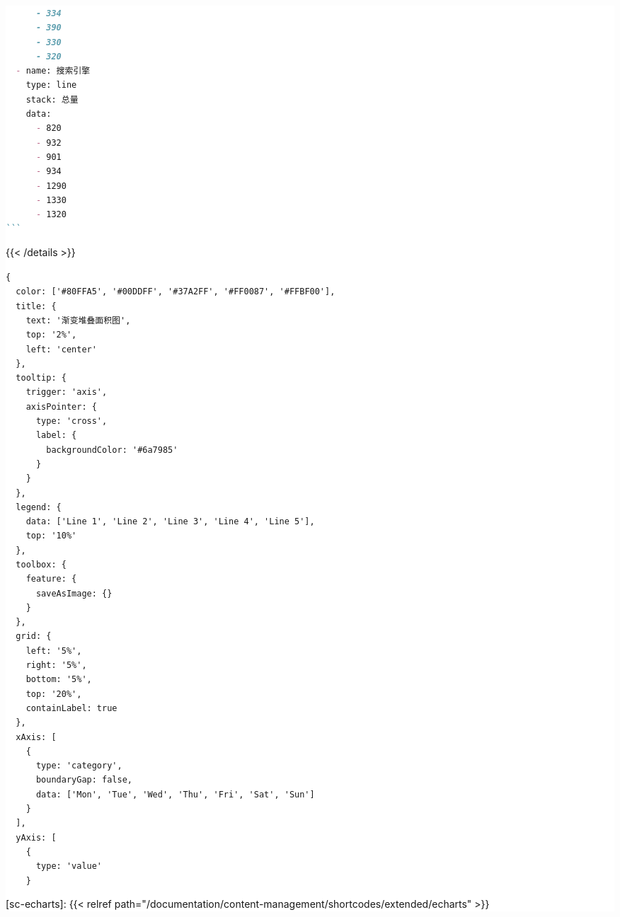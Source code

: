 ````markdown {data-open=true}
      - 334
      - 390
      - 330
      - 320
  - name: 搜索引擎
    type: line
    stack: 总量
    data:
      - 820
      - 932
      - 901
      - 934
      - 1290
      - 1330
      - 1320
```
````

{{< /details >}}

```echarts {js=true}
{
  color: ['#80FFA5', '#00DDFF', '#37A2FF', '#FF0087', '#FFBF00'],
  title: {
    text: '渐变堆叠面积图',
    top: '2%',
    left: 'center'
  },
  tooltip: {
    trigger: 'axis',
    axisPointer: {
      type: 'cross',
      label: {
        backgroundColor: '#6a7985'
      }
    }
  },
  legend: {
    data: ['Line 1', 'Line 2', 'Line 3', 'Line 4', 'Line 5'],
    top: '10%'
  },
  toolbox: {
    feature: {
      saveAsImage: {}
    }
  },
  grid: {
    left: '5%',
    right: '5%',
    bottom: '5%',
    top: '20%',
    containLabel: true
  },
  xAxis: [
    {
      type: 'category',
      boundaryGap: false,
      data: ['Mon', 'Tue', 'Wed', 'Thu', 'Fri', 'Sat', 'Sun']
    }
  ],
  yAxis: [
    {
      type: 'value'
    }
```

[goat]: https://github.com/bep/goat
[markdeep]: https://casual-effects.com/markdeep/
[goat-examples]: https://github.com/bep/goat/tree/master/examples
[mermaid]: https://mermaid.js.org/
[mermaid-flowchart]: https://mermaid.js.org/syntax/flowchart.html
[mermaid-sequenceDiagram]: https://mermaid.js.org/syntax/sequenceDiagram.html
[mermaid-classDiagram]: https://mermaid.js.org/syntax/classDiagram.html
[mermaid-stateDiagram]: https://mermaid.js.org/syntax/stateDiagram.html
[mermaid-entityRelationshipDiagram]: https://mermaid.js.org/syntax/entityRelationshipDiagram.html
[mermaid-user-journey]: https://mermaid.js.org/syntax/userJourney.html
[mermaid-gantt]: https://mermaid.js.org/syntax/gantt.html
[mermaid-pie]: https://mermaid.js.org/syntax/pie.html
[mermaid-quadrant]: https://mermaid.js.org/syntax/quadrantChart.html
[mermaid-requirementDiagram]: https://mermaid.js.org/syntax/requirementDiagram.html
[mermaid-gitgraph]: https://mermaid.js.org/syntax/gitgraph.html
[mermaid-c4]: https://mermaid.js.org/syntax/c4.html
[mermaid-mindmap]: https://mermaid.js.org/syntax/mindmap.html
[mermaid-timeline]: https://mermaid.js.org/syntax/timeline.html
[mermaid-sankey]: https://mermaid.js.org/syntax/sankey.html
[mermaid-xy-chart]: https://mermaid.js.org/syntax/xyChart.html
[mermaid-block-diagram]: https://mermaid.js.org/syntax/block.html
[mermaid-packet]: https://mermaid.js.org/syntax/packet.html
[mermaid-architecture]: https://mermaid.js.org/syntax/architecture.html
[theme-default]: https://github.com/mermaid-js/mermaid/blob/develop/packages/mermaid/src/themes/theme-default.js
[theme-neutral]: https://github.com/mermaid-js/mermaid/blob/develop/packages/mermaid/src/themes/theme-neutral.js
[theme-dark]: https://github.com/mermaid-js/mermaid/blob/develop/packages/mermaid/src/themes/theme-dark.js
[theme-forest]: https://github.com/mermaid-js/mermaid/blob/develop/packages/mermaid/src/themes/theme-forest.js
[theme-base]: https://github.com/mermaid-js/mermaid/blob/develop/packages/mermaid/src/themes/theme-base.js
[mermaid-theming]: https://mermaid.js.org/config/theming.html
[echarts]: https://echarts.apache.org/
[sc-echarts]: {{< relref path="/documentation/content-management/shortcodes/extended/echarts" >}}